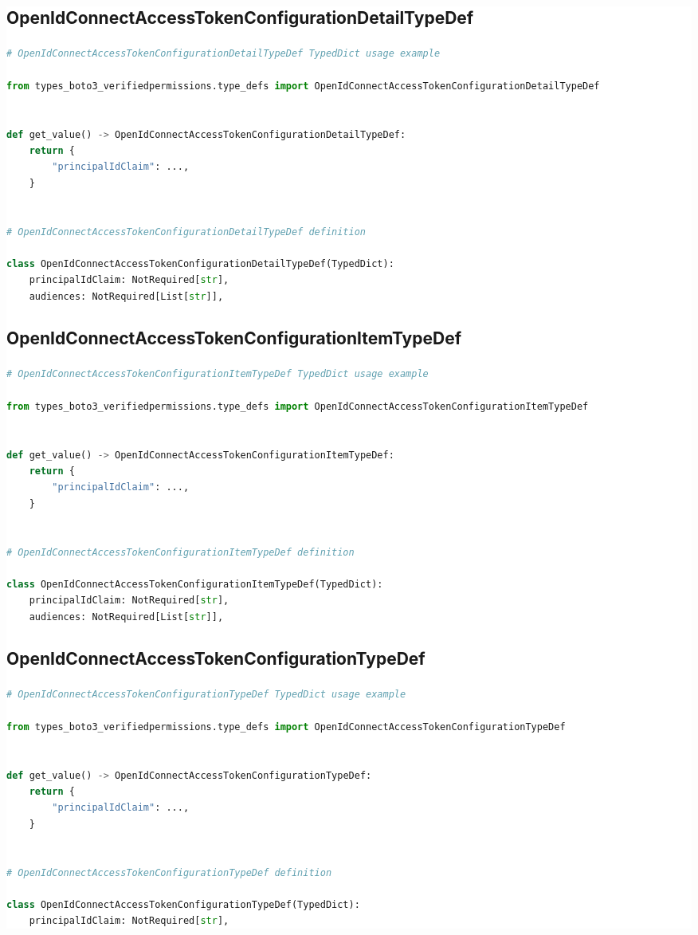 
## OpenIdConnectAccessTokenConfigurationDetailTypeDef

```python
# OpenIdConnectAccessTokenConfigurationDetailTypeDef TypedDict usage example

from types_boto3_verifiedpermissions.type_defs import OpenIdConnectAccessTokenConfigurationDetailTypeDef


def get_value() -> OpenIdConnectAccessTokenConfigurationDetailTypeDef:
    return {
        "principalIdClaim": ...,
    }


# OpenIdConnectAccessTokenConfigurationDetailTypeDef definition

class OpenIdConnectAccessTokenConfigurationDetailTypeDef(TypedDict):
    principalIdClaim: NotRequired[str],
    audiences: NotRequired[List[str]],
```


## OpenIdConnectAccessTokenConfigurationItemTypeDef

```python
# OpenIdConnectAccessTokenConfigurationItemTypeDef TypedDict usage example

from types_boto3_verifiedpermissions.type_defs import OpenIdConnectAccessTokenConfigurationItemTypeDef


def get_value() -> OpenIdConnectAccessTokenConfigurationItemTypeDef:
    return {
        "principalIdClaim": ...,
    }


# OpenIdConnectAccessTokenConfigurationItemTypeDef definition

class OpenIdConnectAccessTokenConfigurationItemTypeDef(TypedDict):
    principalIdClaim: NotRequired[str],
    audiences: NotRequired[List[str]],
```


## OpenIdConnectAccessTokenConfigurationTypeDef

```python
# OpenIdConnectAccessTokenConfigurationTypeDef TypedDict usage example

from types_boto3_verifiedpermissions.type_defs import OpenIdConnectAccessTokenConfigurationTypeDef


def get_value() -> OpenIdConnectAccessTokenConfigurationTypeDef:
    return {
        "principalIdClaim": ...,
    }


# OpenIdConnectAccessTokenConfigurationTypeDef definition

class OpenIdConnectAccessTokenConfigurationTypeDef(TypedDict):
    principalIdClaim: NotRequired[str],
```